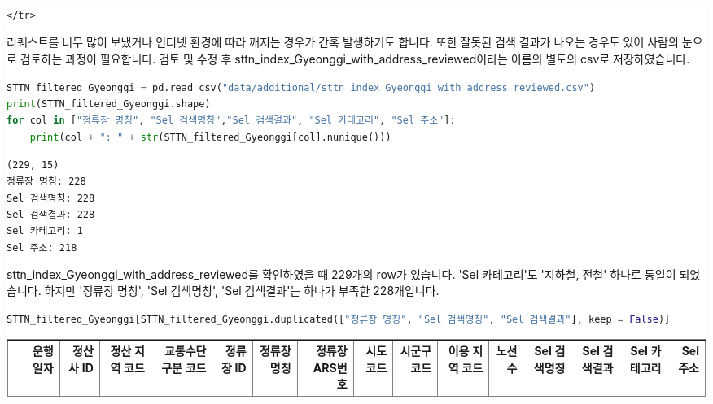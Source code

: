     </tr>
  </tbody>
</table>
</div>



리퀘스트를 너무 많이 보냈거나 인터넷 환경에 따라 깨지는 경우가 간혹 발생하기도 합니다. 또한 잘못된 검색 결과가 나오는 경우도 있어 사람의 눈으로 검토하는 과정이 필요합니다. 검토 및 수정 후 sttn_index_Gyeonggi_with_address_reviewed이라는 이름의 별도의 csv로 저장하였습니다. 


```python
STTN_filtered_Gyeonggi = pd.read_csv("data/additional/sttn_index_Gyeonggi_with_address_reviewed.csv")
print(STTN_filtered_Gyeonggi.shape)
for col in ["정류장 명칭", "Sel 검색명칭","Sel 검색결과", "Sel 카테고리", "Sel 주소"]:
    print(col + ": " + str(STTN_filtered_Gyeonggi[col].nunique()))
```

    (229, 15)
    정류장 명칭: 228
    Sel 검색명칭: 228
    Sel 검색결과: 228
    Sel 카테고리: 1
    Sel 주소: 218


sttn_index_Gyeonggi_with_address_reviewed를 확인하였을 때 229개의 row가 있습니다. 'Sel 카테고리'도 '지하철, 전철' 하나로 통일이 되었습니다. 하지만 '정류장 명칭', 'Sel 검색명칭', 'Sel 검색결과'는 하나가 부족한 228개입니다.   


```python
STTN_filtered_Gyeonggi[STTN_filtered_Gyeonggi.duplicated(["정류장 명칭", "Sel 검색명칭", "Sel 검색결과"], keep = False)]
```




<div>
<style scoped>
    .dataframe tbody tr th:only-of-type {
        vertical-align: middle;
    }

    .dataframe tbody tr th {
        vertical-align: top;
    }

    .dataframe thead th {
        text-align: right;
    }
</style>
<table border="1" class="dataframe">
  <thead>
    <tr style="text-align: right;">
      <th></th>
      <th>운행 일자</th>
      <th>정산사 ID</th>
      <th>정산 지역 코드</th>
      <th>교통수단 구분 코드</th>
      <th>정류장 ID</th>
      <th>정류장 명칭</th>
      <th>정류장 ARS번호</th>
      <th>시도 코드</th>
      <th>시군구 코드</th>
      <th>이용 지역 코드</th>
      <th>노선 수</th>
      <th>Sel 검색명칭</th>
      <th>Sel 검색결과</th>
      <th>Sel 카테고리</th>
      <th>Sel 주소</th>

[1]: https://www.ncloud.com/product/applicationService/maps
[2]: https://data.seoul.go.kr/dataList/47/S/2/datasetView.do#
[3]: https://wwwnc.cdc.gov/eid/article/26/10/20-1315_article
[4]: https://www.kyci.or.kr/fileup/issuepaper/IssuePaper_202002.pdf
[5]: https://www.cureus.com/articles/30376-changes-in-subway-ridership-in-response-to-covid-19-in-seoul-south-korea-implications-for-social-distancing 
